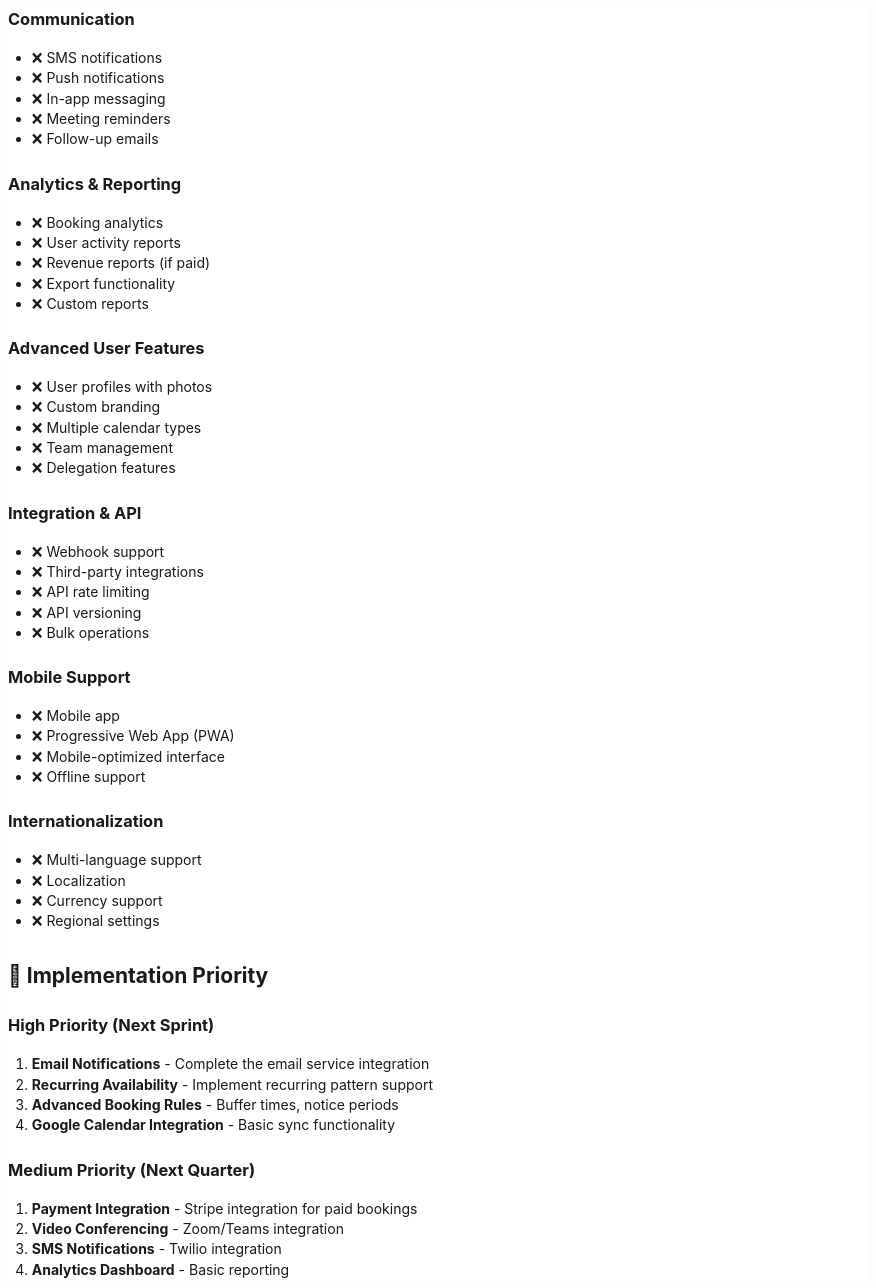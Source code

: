 ### **Communication**
- ❌ SMS notifications
- ❌ Push notifications
- ❌ In-app messaging
- ❌ Meeting reminders
- ❌ Follow-up emails

### **Analytics & Reporting**
- ❌ Booking analytics
- ❌ User activity reports
- ❌ Revenue reports (if paid)
- ❌ Export functionality
- ❌ Custom reports

### **Advanced User Features**
- ❌ User profiles with photos
- ❌ Custom branding
- ❌ Multiple calendar types
- ❌ Team management
- ❌ Delegation features

### **Integration & API**
- ❌ Webhook support
- ❌ Third-party integrations
- ❌ API rate limiting
- ❌ API versioning
- ❌ Bulk operations

### **Mobile Support**
- ❌ Mobile app
- ❌ Progressive Web App (PWA)
- ❌ Mobile-optimized interface
- ❌ Offline support

### **Internationalization**
- ❌ Multi-language support
- ❌ Localization
- ❌ Currency support
- ❌ Regional settings

## 🚀 **Implementation Priority**

### **High Priority (Next Sprint)**
1. **Email Notifications** - Complete the email service integration
2. **Recurring Availability** - Implement recurring pattern support
3. **Advanced Booking Rules** - Buffer times, notice periods
4. **Google Calendar Integration** - Basic sync functionality

### **Medium Priority (Next Quarter)**
1. **Payment Integration** - Stripe integration for paid bookings
2. **Video Conferencing** - Zoom/Teams integration
3. **SMS Notifications** - Twilio integration
4. **Analytics Dashboard** - Basic reporting
